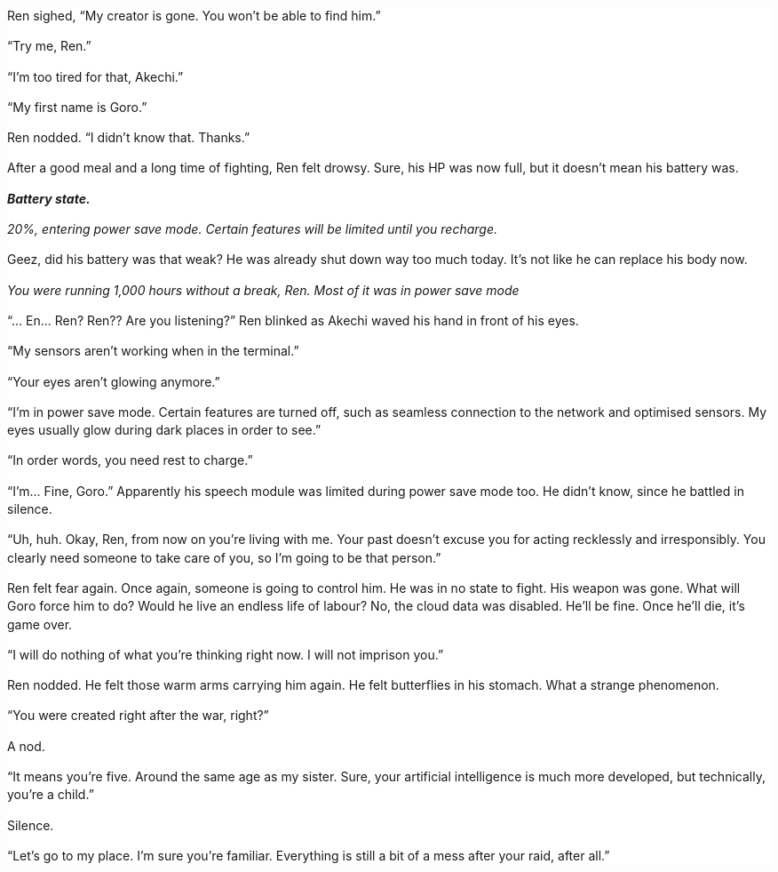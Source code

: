 Ren sighed, “My creator is gone. You won’t be able to find him.”

“Try me, Ren.”

“I’m too tired for that, Akechi.”

“My first name is Goro.” 

Ren nodded. “I didn’t know that. Thanks.”

After a good meal and a long time of fighting, Ren felt drowsy. Sure, his HP was now full, but it doesn’t mean his battery was.

***Battery state.***

*20%, entering power save mode. Certain features will be limited until you recharge.*

Geez, did his battery was that weak? He was already shut down way too much today. It’s not like he can replace his body now.

*You were running 1,000 hours without a break, Ren. Most of it was in power save mode*

“... En... Ren? Ren?? Are you listening?” Ren blinked as Akechi waved his hand in front of his eyes.

“My sensors aren’t working when in the terminal.”

“Your eyes aren’t glowing anymore.”

“I’m in power save mode. Certain features are turned off, such as seamless connection to the network and optimised sensors. My eyes usually glow during dark places in order to see.”

“In order words, you need rest to charge.”

“I’m... Fine, Goro.” Apparently his speech module was limited during power save mode too. He didn’t know, since he battled in silence.

“Uh, huh. Okay, Ren, from now on you’re living with me. Your past doesn’t excuse you for acting recklessly and irresponsibly. You clearly need someone to take care of you, so I’m going to be that person.”

Ren felt fear again. Once again, someone is going to control him. He was in no state to fight. His weapon was gone. What will Goro force him to do? Would he live an endless life of labour? No, the cloud data was disabled. He’ll be fine. Once he’ll die, it’s game over.

“I will do nothing of what you’re thinking right now. I will not imprison you.”

Ren nodded. He felt those warm arms carrying him again. He felt butterflies in his stomach. What a strange phenomenon.

“You were created right after the war, right?”

A nod.

“It means you’re five. Around the same age as my sister. Sure, your artificial intelligence is much more developed, but technically, you’re a child.”

Silence.

“Let’s go to my place. I’m sure you’re familiar. Everything is still a bit of a mess after your raid, after all.”
